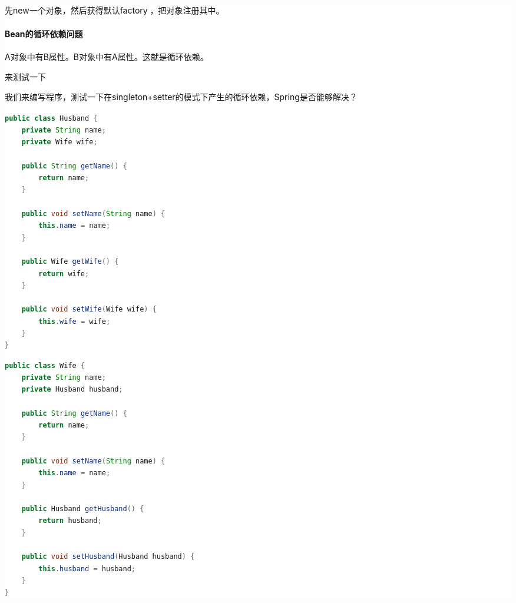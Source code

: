 先new一个对象，然后获得默认factory ，把对象注册其中。



#### Bean的循环依赖问题

A对象中有B属性。B对象中有A属性。这就是循环依赖。

来测试一下

我们来编写程序，测试一下在singleton+setter的模式下产生的循环依赖，Spring是否能够解决？

```java
public class Husband {
    private String name;
    private Wife wife;

    public String getName() {
        return name;
    }

    public void setName(String name) {
        this.name = name;
    }

    public Wife getWife() {
        return wife;
    }

    public void setWife(Wife wife) {
        this.wife = wife;
    }
}
```

```java
public class Wife {
    private String name;
    private Husband husband;

    public String getName() {
        return name;
    }

    public void setName(String name) {
        this.name = name;
    }

    public Husband getHusband() {
        return husband;
    }

    public void setHusband(Husband husband) {
        this.husband = husband;
    }
}
```
